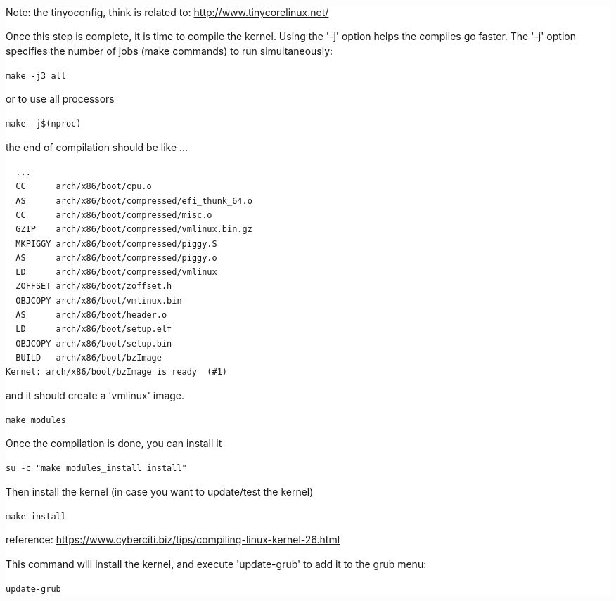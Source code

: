 Note: the tinyoconfig, think is related to: http://www.tinycorelinux.net/


Once this step is complete, it is time to compile the kernel. Using the '-j' option helps the compiles go faster. The '-j' option specifies the number of jobs (make commands) to run simultaneously:

```
make -j3 all
```

or to use all processors

```
make -j$(nproc)
```

the end of compilation should be like ...

```
  ...
  CC      arch/x86/boot/cpu.o
  AS      arch/x86/boot/compressed/efi_thunk_64.o
  CC      arch/x86/boot/compressed/misc.o
  GZIP    arch/x86/boot/compressed/vmlinux.bin.gz
  MKPIGGY arch/x86/boot/compressed/piggy.S
  AS      arch/x86/boot/compressed/piggy.o
  LD      arch/x86/boot/compressed/vmlinux
  ZOFFSET arch/x86/boot/zoffset.h
  OBJCOPY arch/x86/boot/vmlinux.bin
  AS      arch/x86/boot/header.o
  LD      arch/x86/boot/setup.elf
  OBJCOPY arch/x86/boot/setup.bin
  BUILD   arch/x86/boot/bzImage
Kernel: arch/x86/boot/bzImage is ready  (#1)
```
and it should create a 'vmlinux' image.


```
make modules
```

Once the compilation is done, you can install it

```
su -c "make modules_install install"
```

Then install the kernel (in case you want to update/test the kernel)

```
make install 
```

reference: https://www.cyberciti.biz/tips/compiling-linux-kernel-26.html

This command will install the kernel, and execute 'update-grub' to add it to the grub menu: 

```
update-grub
```
